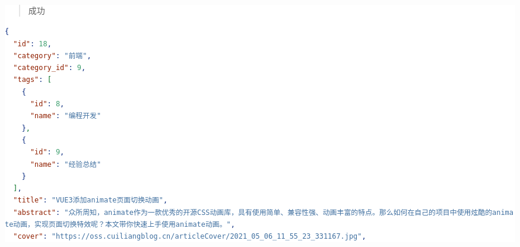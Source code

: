 > 成功

```json
{
  "id": 18,
  "category": "前端",
  "category_id": 9,
  "tags": [
    {
      "id": 8,
      "name": "编程开发"
    },
    {
      "id": 9,
      "name": "经验总结"
    }
  ],
  "title": "VUE3添加animate页面切换动画",
  "abstract": "众所周知，animate作为一款优秀的开源CSS动画库，具有使用简单、兼容性强、动画丰富的特点。那么如何在自己的项目中使用炫酷的animate动画，实现页面切换特效呢？本文带你快速上手使用animate动画。",
  "cover": "https://oss.cuiliangblog.cn/articleCover/2021_05_06_11_55_23_331167.jpg",
```